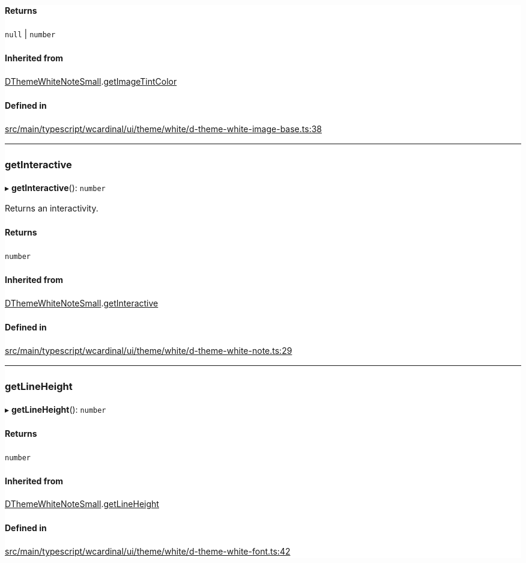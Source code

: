 #### Returns

``null`` \| `number`

#### Inherited from

[DThemeWhiteNoteSmall](DThemeWhiteNoteSmall.md).[getImageTintColor](DThemeWhiteNoteSmall.md#getimagetintcolor)

#### Defined in

[src/main/typescript/wcardinal/ui/theme/white/d-theme-white-image-base.ts:38](https://github.com/winter-cardinal/winter-cardinal-ui/blob/v0.205.1/src/main/typescript/wcardinal/ui/theme/white/d-theme-white-image-base.ts#L38)

___

### getInteractive

▸ **getInteractive**(): `number`

Returns an interactivity.

#### Returns

`number`

#### Inherited from

[DThemeWhiteNoteSmall](DThemeWhiteNoteSmall.md).[getInteractive](DThemeWhiteNoteSmall.md#getinteractive)

#### Defined in

[src/main/typescript/wcardinal/ui/theme/white/d-theme-white-note.ts:29](https://github.com/winter-cardinal/winter-cardinal-ui/blob/v0.205.1/src/main/typescript/wcardinal/ui/theme/white/d-theme-white-note.ts#L29)

___

### getLineHeight

▸ **getLineHeight**(): `number`

#### Returns

`number`

#### Inherited from

[DThemeWhiteNoteSmall](DThemeWhiteNoteSmall.md).[getLineHeight](DThemeWhiteNoteSmall.md#getlineheight)

#### Defined in

[src/main/typescript/wcardinal/ui/theme/white/d-theme-white-font.ts:42](https://github.com/winter-cardinal/winter-cardinal-ui/blob/v0.205.1/src/main/typescript/wcardinal/ui/theme/white/d-theme-white-font.ts#L42)
